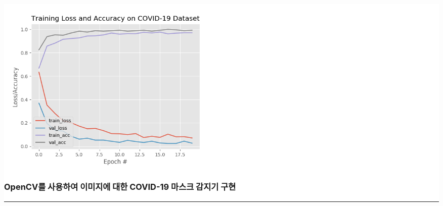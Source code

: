   <img src="/assets/images/portfolio/face_mask_dectector/plot.png" width="50%">
</div>

### OpenCV를 사용하여 이미지에 대한 COVID-19 마스크 감지기 구현

------

